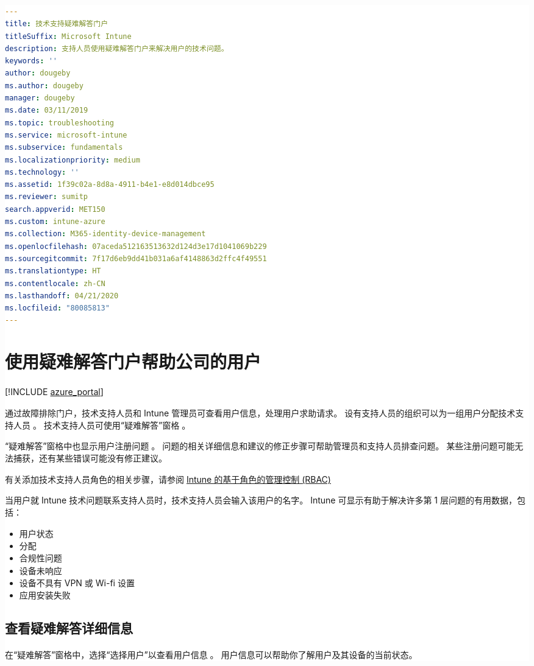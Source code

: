 ```yaml
---
title: 技术支持疑难解答门户
titleSuffix: Microsoft Intune
description: 支持人员使用疑难解答门户来解决用户的技术问题。
keywords: ''
author: dougeby
ms.author: dougeby
manager: dougeby
ms.date: 03/11/2019
ms.topic: troubleshooting
ms.service: microsoft-intune
ms.subservice: fundamentals
ms.localizationpriority: medium
ms.technology: ''
ms.assetid: 1f39c02a-8d8a-4911-b4e1-e8d014dbce95
ms.reviewer: sumitp
search.appverid: MET150
ms.custom: intune-azure
ms.collection: M365-identity-device-management
ms.openlocfilehash: 07aceda512163513632d124d3e17d1041069b229
ms.sourcegitcommit: 7f17d6eb9dd41b031a6af4148863d2ffc4f49551
ms.translationtype: HT
ms.contentlocale: zh-CN
ms.lasthandoff: 04/21/2020
ms.locfileid: "80085813"
---
```

# <a name="use-the-troubleshooting-portal-to-help-users-at-your-company"></a>使用疑难解答门户帮助公司的用户

[!INCLUDE [azure_portal](../includes/azure_portal.md)]

通过故障排除门户，技术支持人员和 Intune 管理员可查看用户信息，处理用户求助请求。 设有支持人员的组织可以为一组用户分配技术支持人员  。 技术支持人员可使用“疑难解答”窗格  。

“疑难解答”窗格中也显示用户注册问题  。 问题的相关详细信息和建议的修正步骤可帮助管理员和支持人员排查问题。 某些注册问题可能无法捕获，还有某些错误可能没有修正建议。

有关添加技术支持人员角色的相关步骤，请参阅 [Intune 的基于角色的管理控制 (RBAC)](role-based-access-control.md)

当用户就 Intune 技术问题联系支持人员时，技术支持人员会输入该用户的名字。 Intune 可显示有助于解决许多第 1 层问题的有用数据，包括：

- 用户状态
- 分配
- 合规性问题
- 设备未响应
- 设备不具有 VPN 或 Wi-fi 设置
- 应用安装失败

## <a name="to-review-troubleshooting-details"></a>查看疑难解答详细信息

在“疑难解答”窗格中，选择“选择用户”以查看用户信息  。 用户信息可以帮助你了解用户及其设备的当前状态。  
